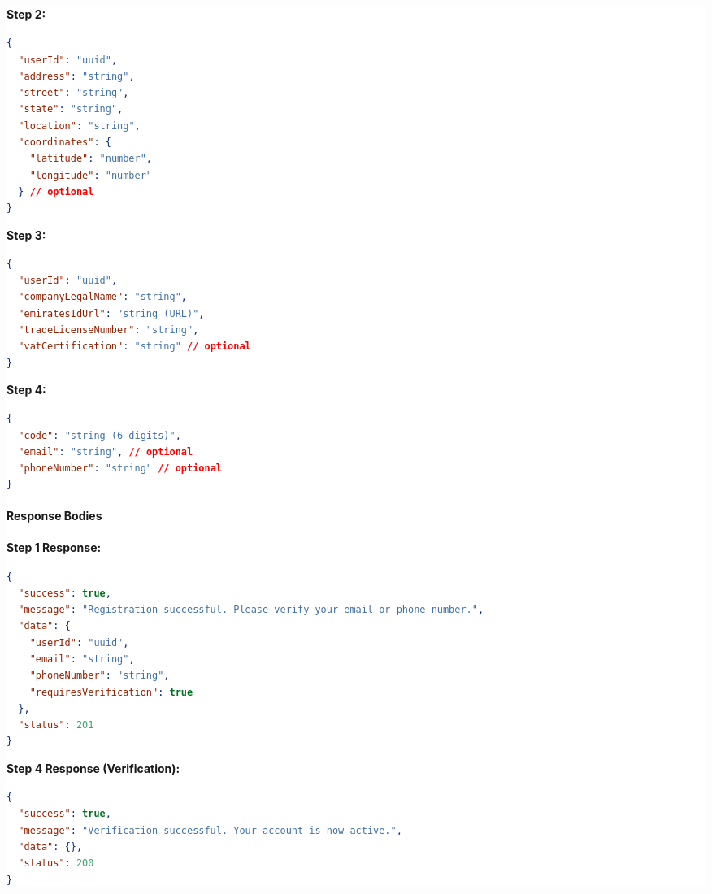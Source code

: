 **Step 2:**
```json
{
  "userId": "uuid",
  "address": "string",
  "street": "string",
  "state": "string",
  "location": "string",
  "coordinates": {
    "latitude": "number",
    "longitude": "number"
  } // optional
}
```

**Step 3:**
```json
{
  "userId": "uuid",
  "companyLegalName": "string",
  "emiratesIdUrl": "string (URL)",
  "tradeLicenseNumber": "string",
  "vatCertification": "string" // optional
}
```

**Step 4:**
```json
{
  "code": "string (6 digits)",
  "email": "string", // optional
  "phoneNumber": "string" // optional
}
```

#### Response Bodies

**Step 1 Response:**
```json
{
  "success": true,
  "message": "Registration successful. Please verify your email or phone number.",
  "data": {
    "userId": "uuid",
    "email": "string",
    "phoneNumber": "string",
    "requiresVerification": true
  },
  "status": 201
}
```

**Step 4 Response (Verification):**
```json
{
  "success": true,
  "message": "Verification successful. Your account is now active.",
  "data": {},
  "status": 200
}
```
